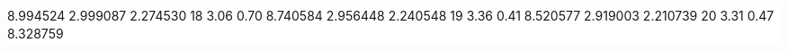 <td style="text-align:right;">
8.994524
</td>
<td style="text-align:right;">
2.999087
</td>
<td style="text-align:right;">
2.274530
</td>
</tr>
<tr>
<td style="text-align:right;">
18
</td>
<td style="text-align:right;">
3.06
</td>
<td style="text-align:right;">
0.70
</td>
<td style="text-align:right;">
8.740584
</td>
<td style="text-align:right;">
2.956448
</td>
<td style="text-align:right;">
2.240548
</td>
</tr>
<tr>
<td style="text-align:right;">
19
</td>
<td style="text-align:right;">
3.36
</td>
<td style="text-align:right;">
0.41
</td>
<td style="text-align:right;">
8.520577
</td>
<td style="text-align:right;">
2.919003
</td>
<td style="text-align:right;">
2.210739
</td>
</tr>
<tr>
<td style="text-align:right;">
20
</td>
<td style="text-align:right;">
3.31
</td>
<td style="text-align:right;">
0.47
</td>
<td style="text-align:right;">
8.328759
</td>
<td style="text-align:right;">